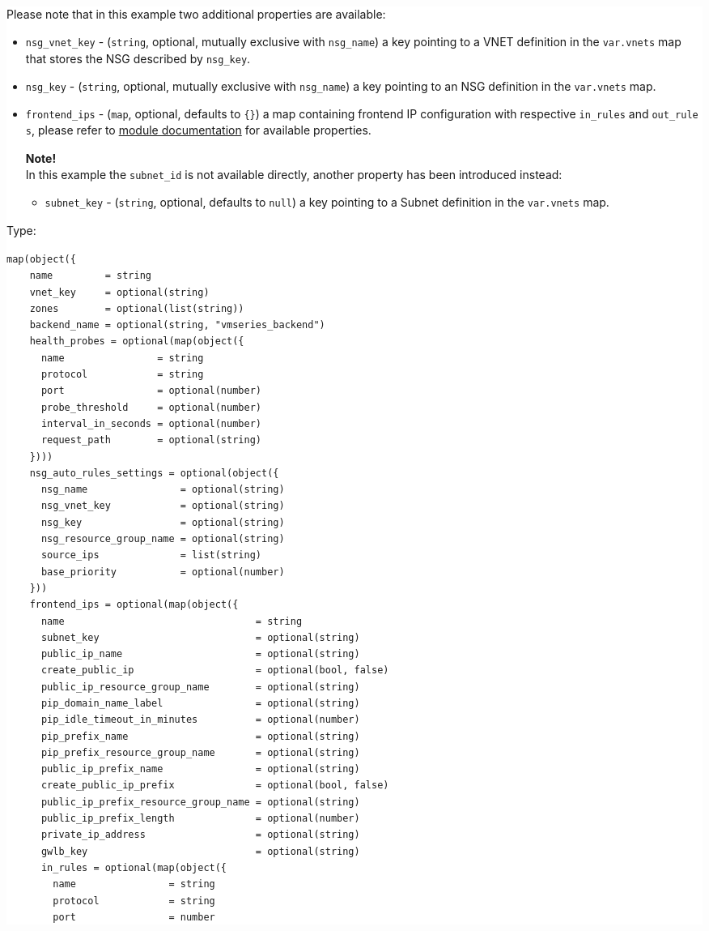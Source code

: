   Please note that in this example two additional properties are available:

  - `nsg_vnet_key` - (`string`, optional, mutually exclusive with `nsg_name`) a key pointing to a VNET definition in the
                     `var.vnets` map that stores the NSG described by `nsg_key`.
  - `nsg_key`      - (`string`, optional, mutually exclusive with `nsg_name`) a key pointing to an NSG definition in the
                     `var.vnets` map.

- `frontend_ips`            - (`map`, optional, defaults to `{}`) a map containing frontend IP configuration with respective
                              `in_rules` and `out_rules`, please refer to
                              [module documentation](../../modules/loadbalancer/README.md#frontend_ips) for available
                              properties.

  **Note!** \
  In this example the `subnet_id` is not available directly, another property has been introduced instead:

  - `subnet_key` - (`string`, optional, defaults to `null`) a key pointing to a Subnet definition in the `var.vnets` map.


Type: 

```hcl
map(object({
    name         = string
    vnet_key     = optional(string)
    zones        = optional(list(string))
    backend_name = optional(string, "vmseries_backend")
    health_probes = optional(map(object({
      name                = string
      protocol            = string
      port                = optional(number)
      probe_threshold     = optional(number)
      interval_in_seconds = optional(number)
      request_path        = optional(string)
    })))
    nsg_auto_rules_settings = optional(object({
      nsg_name                = optional(string)
      nsg_vnet_key            = optional(string)
      nsg_key                 = optional(string)
      nsg_resource_group_name = optional(string)
      source_ips              = list(string)
      base_priority           = optional(number)
    }))
    frontend_ips = optional(map(object({
      name                                 = string
      subnet_key                           = optional(string)
      public_ip_name                       = optional(string)
      create_public_ip                     = optional(bool, false)
      public_ip_resource_group_name        = optional(string)
      pip_domain_name_label                = optional(string)
      pip_idle_timeout_in_minutes          = optional(number)
      pip_prefix_name                      = optional(string)
      pip_prefix_resource_group_name       = optional(string)
      public_ip_prefix_name                = optional(string)
      create_public_ip_prefix              = optional(bool, false)
      public_ip_prefix_resource_group_name = optional(string)
      public_ip_prefix_length              = optional(number)
      private_ip_address                   = optional(string)
      gwlb_key                             = optional(string)
      in_rules = optional(map(object({
        name                = string
        protocol            = string
        port                = number
```